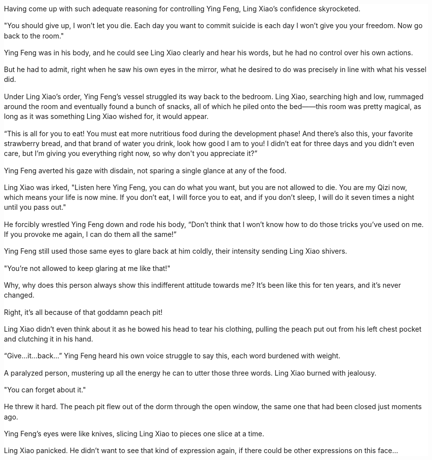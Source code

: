 Having come up with such adequate reasoning for controlling Ying Feng, Ling Xiao’s confidence skyrocketed.

"You should give up, I won’t let you die. Each day you want to commit suicide is each day I won’t give you your freedom. Now go back to the room."

Ying Feng was in his body, and he could see Ling Xiao clearly and hear his words, but he had no control over his own actions.

But he had to admit, right when he saw his own eyes in the mirror, what he desired to do was precisely in line with what his vessel did.

Under Ling Xiao’s order, Ying Feng’s vessel struggled its way back to the bedroom. Ling Xiao, searching high and low, rummaged around the room and eventually found a bunch of snacks, all of which he piled onto the bed——this room was pretty magical, as long as it was something Ling Xiao wished for, it would appear.

“This is all for you to eat! You must eat more nutritious food during the development phase! And there’s also this, your favorite strawberry bread, and that brand of water you drink, look how good I am to you! I didn’t eat for three days and you didn’t even care, but I’m giving you everything right now, so why don't you appreciate it?”

Ying Feng averted his gaze with disdain, not sparing a single glance at any of the food.

Ling Xiao was irked, "Listen here Ying Feng, you can do what you want, but you are not allowed to die. You are my Qizi now, which means your life is now mine. If you don’t eat, I will force you to eat, and if you don’t sleep, I will do it seven times a night until you pass out."

He forcibly wrestled Ying Feng down and rode his body, “Don’t think that I won’t know how to do those tricks you’ve used on me. If you provoke me again, I can do them all the same!”

Ying Feng still used those same eyes to glare back at him coldly, their intensity sending Ling Xiao shivers.

"You’re not allowed to keep glaring at me like that!"

Why, why does this person always show this indifferent attitude towards me? It’s been like this for ten years, and it’s never changed.

Right, it’s all because of that goddamn peach pit!

Ling Xiao didn’t even think about it as he bowed his head to tear his clothing, pulling the peach put out from his left chest pocket and clutching it in his hand.

“Give...it...back...” Ying Feng heard his own voice struggle to say this, each word burdened with weight.

A paralyzed person, mustering up all the energy he can to utter those three words. Ling Xiao burned with jealousy.

"You can forget about it."

He threw it hard. The peach pit flew out of the dorm through the open window, the same one that had been closed just moments ago.

Ying Feng’s eyes were like knives, slicing Ling Xiao to pieces one slice at a time.

Ling Xiao panicked. He didn’t want to see that kind of expression again, if there could be other expressions on this face...
